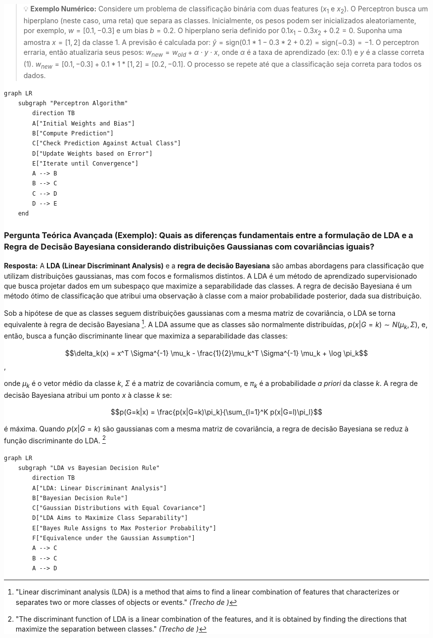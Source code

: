 > 💡 **Exemplo Numérico:** Considere um problema de classificação binária com duas features ($x_1$ e $x_2$). O Perceptron busca um hiperplano (neste caso, uma reta) que separa as classes. Inicialmente, os pesos podem ser inicializados aleatoriamente, por exemplo, $w = [0.1, -0.3]$ e um bias $b = 0.2$. O hiperplano seria definido por $0.1x_1 - 0.3x_2 + 0.2 = 0$.
> Suponha uma amostra $x = [1, 2]$ da classe 1. A previsão é calculada por:
> $\hat{y} = \text{sign}(0.1 * 1 - 0.3 * 2 + 0.2) = \text{sign}(-0.3) = -1$.
> O perceptron erraria, então atualizaria seus pesos:
> $w_{new} = w_{old} + \alpha \cdot y \cdot x$,
> onde $\alpha$ é a taxa de aprendizado (ex: 0.1) e $y$ é a classe correta (1).
> $w_{new} = [0.1, -0.3] + 0.1 * 1 * [1, 2] = [0.2, -0.1]$. O processo se repete até que a classificação seja correta para todos os dados.
```mermaid
graph LR
    subgraph "Perceptron Algorithm"
        direction TB
        A["Initial Weights and Bias"]
        B["Compute Prediction"]
        C["Check Prediction Against Actual Class"]
        D["Update Weights based on Error"]
        E["Iterate until Convergence"]
        A --> B
        B --> C
        C --> D
        D --> E
    end
```

### Pergunta Teórica Avançada (Exemplo): Quais as diferenças fundamentais entre a formulação de LDA e a Regra de Decisão Bayesiana considerando distribuições Gaussianas com covariâncias iguais?

**Resposta:**
A **LDA (Linear Discriminant Analysis)** e a **regra de decisão Bayesiana** são ambas abordagens para classificação que utilizam distribuições gaussianas, mas com focos e formalismos distintos. A LDA é um método de aprendizado supervisionado que busca projetar dados em um subespaço que maximize a separabilidade das classes. A regra de decisão Bayesiana é um método ótimo de classificação que atribui uma observação à classe com a maior probabilidade posterior, dada sua distribuição.

Sob a hipótese de que as classes seguem distribuições gaussianas com a mesma matriz de covariância, o LDA se torna equivalente à regra de decisão Bayesiana [^4.3]. A LDA assume que as classes são normalmente distribuídas, $p(x|G=k) \sim N(\mu_k, \Sigma)$, e, então, busca a função discriminante linear que maximiza a separabilidade das classes:

$$\delta_k(x) = x^T \Sigma^{-1} \mu_k - \frac{1}{2}\mu_k^T \Sigma^{-1} \mu_k + \log \pi_k$$,

onde $\mu_k$ é o vetor médio da classe $k$, $\Sigma$ é a matriz de covariância comum, e $\pi_k$ é a probabilidade *a priori* da classe $k$. A regra de decisão Bayesiana atribui um ponto $x$ à classe $k$ se:

$$p(G=k|x) = \frac{p(x|G=k)\pi_k}{\sum_{l=1}^K p(x|G=l)\pi_l}$$

é máxima. Quando $p(x|G=k)$ são gaussianas com a mesma matriz de covariância, a regra de decisão Bayesiana se reduz à função discriminante do LDA.  [^4.3.3]
```mermaid
graph LR
    subgraph "LDA vs Bayesian Decision Rule"
        direction TB
        A["LDA: Linear Discriminant Analysis"]
        B["Bayesian Decision Rule"]
        C["Gaussian Distributions with Equal Covariance"]
        D["LDA Aims to Maximize Class Separability"]
        E["Bayes Rule Assigns to Max Posterior Probability"]
        F["Equivalence under the Gaussian Assumption"]
        A --> C
        B --> C
        A --> D
```

[^7.1]: "The generalization performance of a learning method relates to its prediction capability on independent test data. Assessment of this performance is extremely important in practice, since it guides the choice of learning method or model, and gives us a measure of the quality of the ultimately chosen model." *(Trecho de <Model Assessment and Selection>)*
[^7.2]: "Figure 7.1 illustrates the important issue in assessing the ability of a learning method to generalize. Consider first the case of a quantitative or interval scale response. We have a target variable Y, a vector of inputs X, and a prediction model f(X) that has been estimated from a training set T. The loss function for measuring errors between Y and f(X) is denoted by L(Y, f(X)). Typical choices are" *(Trecho de <Model Assessment and Selection>)*
[^4.3]: "Linear discriminant analysis (LDA) is a method that aims to find a linear combination of features that characterizes or separates two or more classes of objects or events." *(Trecho de <Elements of Statistical Learning>)*
[^4.3.1]: "Linear discriminant analysis makes assumptions about the data that are not necessarily realistic. For example, it assumes that the data is normally distributed and that each class has the same covariance matrix." *(Trecho de <Elements of Statistical Learning>)*
[^4.3.2]: "The decision boundary in LDA is linear, which means that it is a straight line or plane in the feature space." *(Trecho de <Elements of Statistical Learning>)*
[^4.3.3]: "The discriminant function of LDA is a linear combination of the features, and it is obtained by finding the directions that maximize the separation between classes." *(Trecho de <Elements of Statistical Learning>)*
[^4.4]: "Logistic regression is a statistical model that analyzes data by using a logistic function to model the probability of a binary outcome." *(Trecho de <Elements of Statistical Learning>)*
[^4.4.1]: "The logit transformation is a way of transforming a probability to an unbounded scale. The logit is defined as the log of the odds of an event occurring." *(Trecho de <Elements of Statistical Learning>)*
[^4.4.2]: "The parameters in logistic regression are estimated by maximizing the likelihood of the observed data." *(Trecho de <Elements of Statistical Learning>)*
[^4.4.3]: "Logistic regression models the probabilities of the classes directly, whereas LDA assumes that the classes follow a Gaussian distribution." *(Trecho de <Elements of Statistical Learning>)*
[^4.4.4]: "Logistic regression is more flexible than LDA, and can be used in situations where the normality assumptions of LDA are not met." *(Trecho de <Elements of Statistical Learning>)*
[^4.4.5]: "In class imbalanced situations, the choice of loss function and regularization method may impact the performance of logistic regression significantly." *(Trecho de <Elements of Statistical Learning>)*
[^4.2]: "Linear regression of an indicator matrix, as described in Section 4.2, is a useful way to construct linear classifiers. The coefficients are obtained by minimizing the squared errors, and the class label is chosen as the one with the largest predicted value." *(Trecho de <Elements of Statistical Learning>)*
[^4.5]: "Regularization methods can be applied to improve the classification performance in logistic regression, particularly in situations with many input features or high multicollinearity. These methods include L1 and L2 regularization, as well as elastic net." *(Trecho de <Elements of Statistical Learning>)*
[^4.5.1]: "Regularization in logistic regression is achieved by adding a penalty term to the log-likelihood function, which shrinks the coefficients towards zero. This helps prevent overfitting and improves model generalization." *(Trecho de <Elements of Statistical Learning>)*
[^4.5.2]: "The idea of separating hyperplanes involves maximizing the margin between classes, which corresponds to finding the optimal linear decision boundary. The dual of Wolfe can be used to solve the optimization problem." *(Trecho de <Elements of Statistical Learning>)*